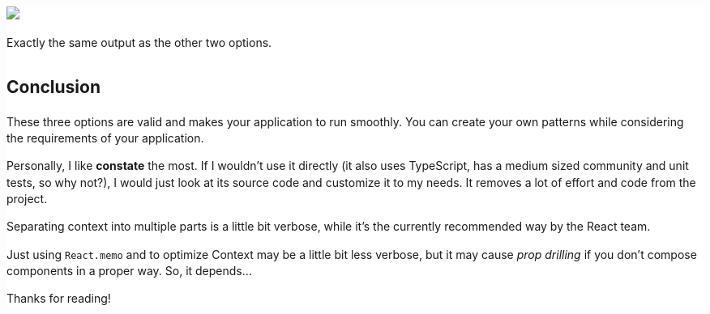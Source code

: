 ![](/assets/05.png)

Exactly the same output as the other two options.

## Conclusion

These three options are valid and makes your application to run smoothly. You can create your own patterns while considering the requirements of your application.

Personally, I like **constate** the most. If I wouldn’t use it directly (it also uses TypeScript, has a medium sized community and unit tests, so why not?), I would just look at its source code and customize it to my needs. It removes a lot of effort and code from the project.

Separating context into multiple parts is a little bit verbose, while it’s the currently recommended way by the React team.

Just using `React.memo` and to optimize Context may be a little bit less verbose, but it may cause *prop drilling* if you don’t compose components in a proper way. So, it depends…

Thanks for reading!
